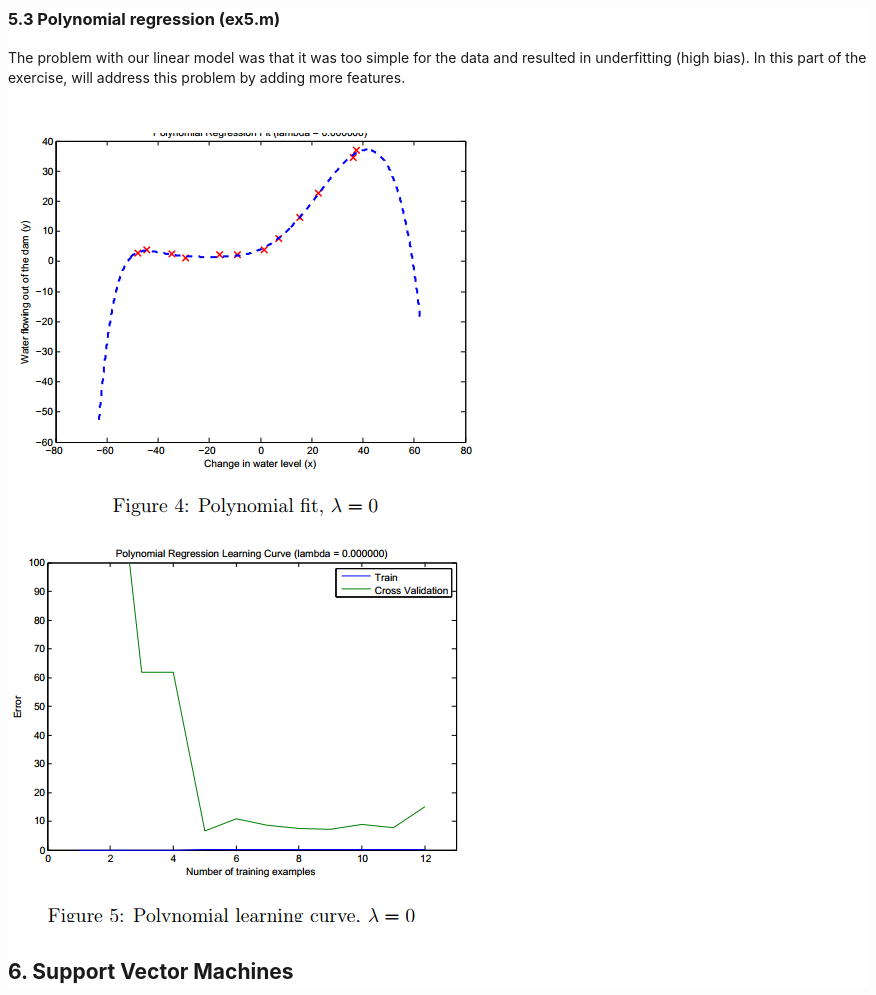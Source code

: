 ### 5.3 Polynomial regression (ex5.m)
The problem with our linear model was that it was too simple for the data and resulted in underfitting (high bias). In this part of the exercise, will address this problem by adding more features.

![5.3.1](/images/5.3.1.PNG)

![5.3.2](/images/5.3.2.PNG)

## 6. Support Vector Machines

